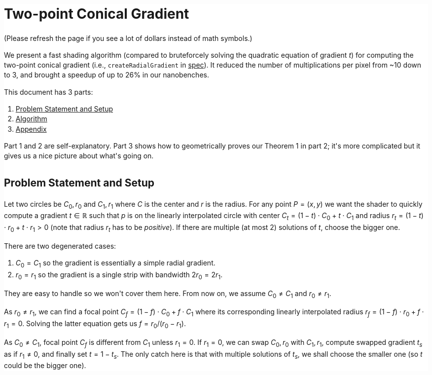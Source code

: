 Two-point Conical Gradient
====

<script type="text/x-mathjax-config">
MathJax.Hub.Config({
    tex2jax: {
        inlineMath: [['$','$'], ['\\(','\\)']]
    }
});
</script>

<script src='https://cdnjs.cloudflare.com/ajax/libs/mathjax/2.7.2/MathJax.js?config=TeX-MML-AM_CHTML'></script>

(Please refresh the page if you see a lot of dollars instead of math symbols.)

We present a fast shading algorithm (compared to bruteforcely solving the quadratic equation of
gradient $t$) for computing the two-point conical gradient (i.e., `createRadialGradient` in
[spec](https://html.spec.whatwg.org/multipage/canvas.html#dom-context-2d-createradialgradient)).
It reduced the number of multiplications per pixel from ~10 down to 3, and brought a speedup of up to
26% in our nanobenches.

This document has 3 parts:

1. [Problem Statement and Setup](#problem-statement)
2. [Algorithm](#algorithm)
3. [Appendix](#appendix)

Part 1 and 2 are self-explanatory. Part 3 shows how to geometrically proves our Theorem 1 in part
2; it's more complicated but it gives us a nice picture about what's going on.

## <span id="problem-statement">Problem Statement and Setup</span>

Let two circles be $C_0, r_0$ and $C_1, r_1$ where $C$ is the center and $r$ is the radius. For any
point $P = (x, y)$ we want the shader to quickly compute a gradient $t \in \mathbb R$ such that $p$
is on the linearly interpolated circle with center $C_t = (1-t) \cdot C_0 + t \cdot C_1$ and radius
$r_t = (1-t) \cdot r_0 + t \cdot r_1 > 0$ (note that radius $r_t$ has to be *positive*). If
there are multiple (at most 2) solutions of $t$, choose the bigger one.

There are two degenerated cases:

1. $C_0 = C_1$ so the gradient is essentially a simple radial gradient.
2. $r_0 = r_1$ so the gradient is a single strip with bandwidth $2 r_0 = 2 r_1$.



They are easy to handle so we won't cover them here. From now on, we assume $C_0 \neq C_1$ and $r_0
\neq r_1$.

As $r_0 \neq r_1$, we can find a focal point $C_f = (1-f) \cdot C_0 + f \cdot C_1$ where its
corresponding linearly interpolated radius $r_f = (1-f) \cdot r_0 + f \cdot r_1 = 0$.
Solving the latter equation gets us $f = r_0 / (r_0 - r_1)$.

As $C_0 \neq C_1$, focal point $C_f$ is different from $C_1$ unless $r_1 = 0$. If $r_1 = 0$, we can
swap $C_0, r_0$ with $C_1, r_1$, compute swapped gradient $t_s$ as if $r_1 \neq 0$, and finally set
$t = 1 - t_s$. The only catch here is that with multiple solutions of $t_s$, we shall choose the
smaller one (so $t$ could be the bigger one).
